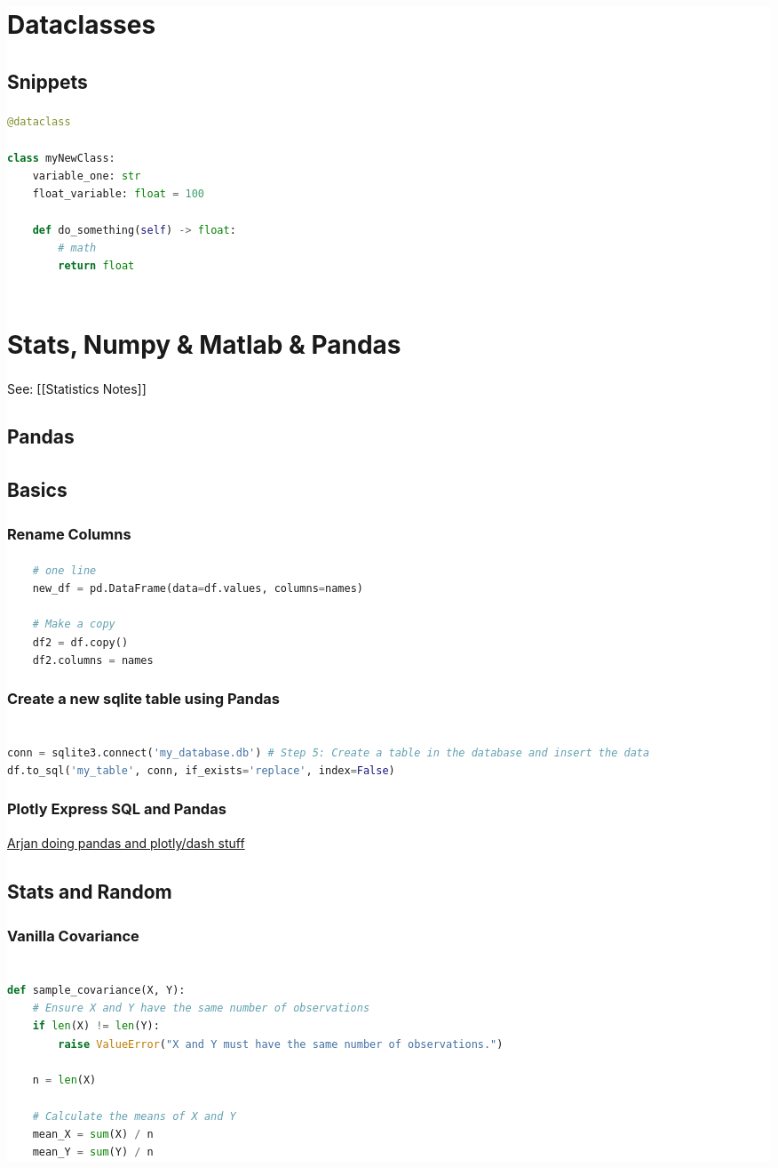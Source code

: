 
# Dataclasses

## Snippets
```python
@dataclass

class myNewClass:
	variable_one: str
	float_variable: float = 100

	def do_something(self) -> float:
		# math
		return float
	
```

# Stats, Numpy & Matlab & Pandas
See: [[Statistics Notes]]
## Pandas
## Basics
### Rename Columns
```python
	# one line
	new_df = pd.DataFrame(data=df.values, columns=names)

	# Make a copy
	df2 = df.copy()
    df2.columns = names
```
### Create a new sqlite table using Pandas
```python

conn = sqlite3.connect('my_database.db') # Step 5: Create a table in the database and insert the data 
df.to_sql('my_table', conn, if_exists='replace', index=False)
```

### Plotly Express SQL and Pandas
[Arjan doing pandas and plotly/dash stuff](https://youtu.be/GlRauKqI08Y?si=qr5bhDCMra-SFvzn)

## Stats and Random

### Vanilla Covariance
```python

def sample_covariance(X, Y):
    # Ensure X and Y have the same number of observations
    if len(X) != len(Y):
        raise ValueError("X and Y must have the same number of observations.")

    n = len(X)

    # Calculate the means of X and Y
    mean_X = sum(X) / n
    mean_Y = sum(Y) / n

```
